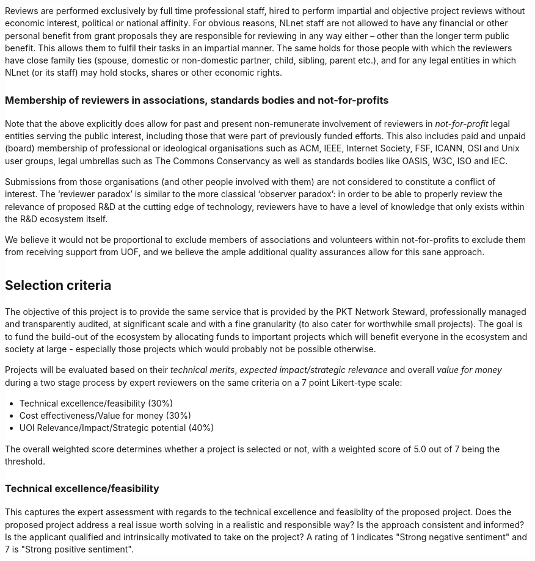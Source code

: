Reviews are performed exclusively by full time professional staff, hired to perform impartial and objective project reviews without economic interest, political or national affinity. For obvious reasons, NLnet staff are not allowed to have any financial or other personal benefit from grant proposals they are responsible for reviewing in any way either – other than the longer term public benefit. This allows them to fulfil their tasks in an impartial manner. The same holds for those people with which the reviewers have close family ties (spouse, domestic or non-domestic partner, child, sibling, parent etc.), and for any legal entities in which NLnet (or its staff) may hold stocks, shares or other economic rights. 

### Membership of reviewers in associations, standards bodies and not-for-profits

Note that the above explicitly does allow for past and present non-remunerate involvement of reviewers in *not-for-profit* legal entities serving the public interest, including those that were part of previously funded efforts. This also includes paid and unpaid (board) membership of professional or ideological organisations such as ACM, IEEE, Internet Society, FSF, ICANN, OSI and Unix user groups, legal umbrellas such as The Commons Conservancy as well as standards bodies like OASIS, W3C, ISO and IEC.

Submissions from those organisations (and other people involved with them) are not considered to constitute a conflict of interest. The ‘reviewer paradox’ is similar to the more classical ‘observer paradox’: in order to be able to properly review the relevance of proposed R&D at the cutting edge of technology, reviewers have to have a level of knowledge that only exists within the R&D ecosystem itself. 

We believe it would not be proportional to exclude members of associations and volunteers within not-for-profits to exclude them from receiving support from UOF, and we believe the ample additional quality assurances allow for this sane approach. 

## Selection criteria

The objective of this project is to provide the same service that is provided by the PKT Network Steward, professionally managed and transparently audited, at significant scale and with a fine granularity (to also cater for worthwhile small projects). The goal is to fund the build-out of the ecosystem by allocating funds to important projects which will benefit everyone in the ecosystem and society at large - especially those projects which would probably not be possible otherwise.

Projects will be evaluated based on their *technical merits*, *expected impact/strategic relevance* and overall *value for money* during a two stage process by expert reviewers on the same criteria on a 7 point Likert-type scale:

- Technical excellence/feasibility (30%)
- Cost effectiveness/Value for money (30%)
- UOI Relevance/Impact/Strategic potential (40%)

The overall weighted score determines whether a project is selected or not, with a weighted score of 5.0 out of 7 being the threshold.

### Technical excellence/feasibility

This captures the expert assessment with regards to the technical excellence and feasiblity of the proposed project. Does the proposed project address a real issue worth solving in a realistic and responsible way? Is the approach consistent and informed? Is the applicant qualified and intrinsically motivated to take on the project? A rating of 1 indicates "Strong negative sentiment" and 7 is "Strong positive sentiment". 
